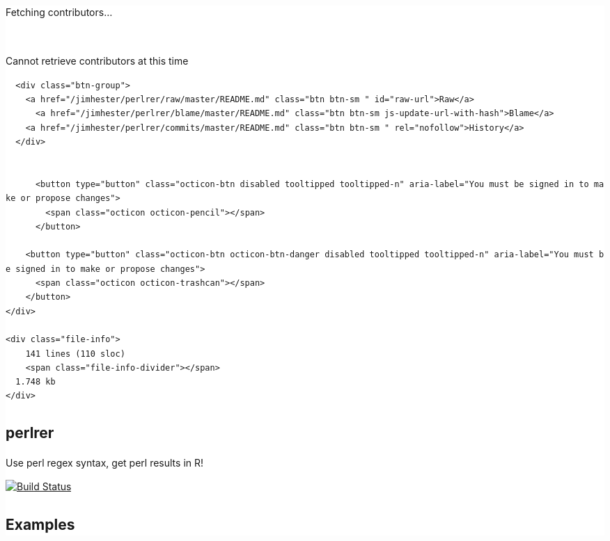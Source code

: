 <include-fragment class="commit commit-loader file-history-tease" src="/jimhester/perlrer/contributors/master/README.md">
  <div class="file-history-tease-header">
    Fetching contributors&hellip;
  </div>

  <div class="participation">
    <p class="loader-loading"><img alt="" height="16" src="https://assets-cdn.github.com/assets/spinners/octocat-spinner-32-EAF2F5-0bdc57d34b85c4a4de9d0d1db10cd70e8a95f33ff4f46c5a8c48b4bf4e5a9abe.gif" width="16" /></p>
    <p class="loader-error">Cannot retrieve contributors at this time</p>
  </div>
</include-fragment>
<div class="file">
  <div class="file-header">
    <div class="file-actions">

      <div class="btn-group">
        <a href="/jimhester/perlrer/raw/master/README.md" class="btn btn-sm " id="raw-url">Raw</a>
          <a href="/jimhester/perlrer/blame/master/README.md" class="btn btn-sm js-update-url-with-hash">Blame</a>
        <a href="/jimhester/perlrer/commits/master/README.md" class="btn btn-sm " rel="nofollow">History</a>
      </div>


          <button type="button" class="octicon-btn disabled tooltipped tooltipped-n" aria-label="You must be signed in to make or propose changes">
            <span class="octicon octicon-pencil"></span>
          </button>

        <button type="button" class="octicon-btn octicon-btn-danger disabled tooltipped tooltipped-n" aria-label="You must be signed in to make or propose changes">
          <span class="octicon octicon-trashcan"></span>
        </button>
    </div>

    <div class="file-info">
        141 lines (110 sloc)
        <span class="file-info-divider"></span>
      1.748 kb
    </div>
  </div>
    <div id="readme" class="blob instapaper_body">
    <article class="markdown-body entry-content" itemprop="mainContentOfPage"><h1>
<a id="user-content-perlrer" class="anchor" href="#perlrer" aria-hidden="true"><span class="octicon octicon-link"></span></a>perlrer</h1>

<p>Use perl regex syntax, get perl results in R!</p>

<p><a href="https://travis-ci.org/jimhester/perlrer"><img src="https://camo.githubusercontent.com/1c8fb41eca3bb024332e9aeae12accc54964b832/68747470733a2f2f7472617669732d63692e6f72672f6a696d6865737465722f7065726c7265722e706e67" alt="Build Status" data-canonical-src="https://travis-ci.org/jimhester/perlrer.png" style="max-width:100%;"></a></p>

<h1>
<a id="user-content-examples" class="anchor" href="#examples" aria-hidden="true"><span class="octicon octicon-link"></span></a>Examples</h1>

